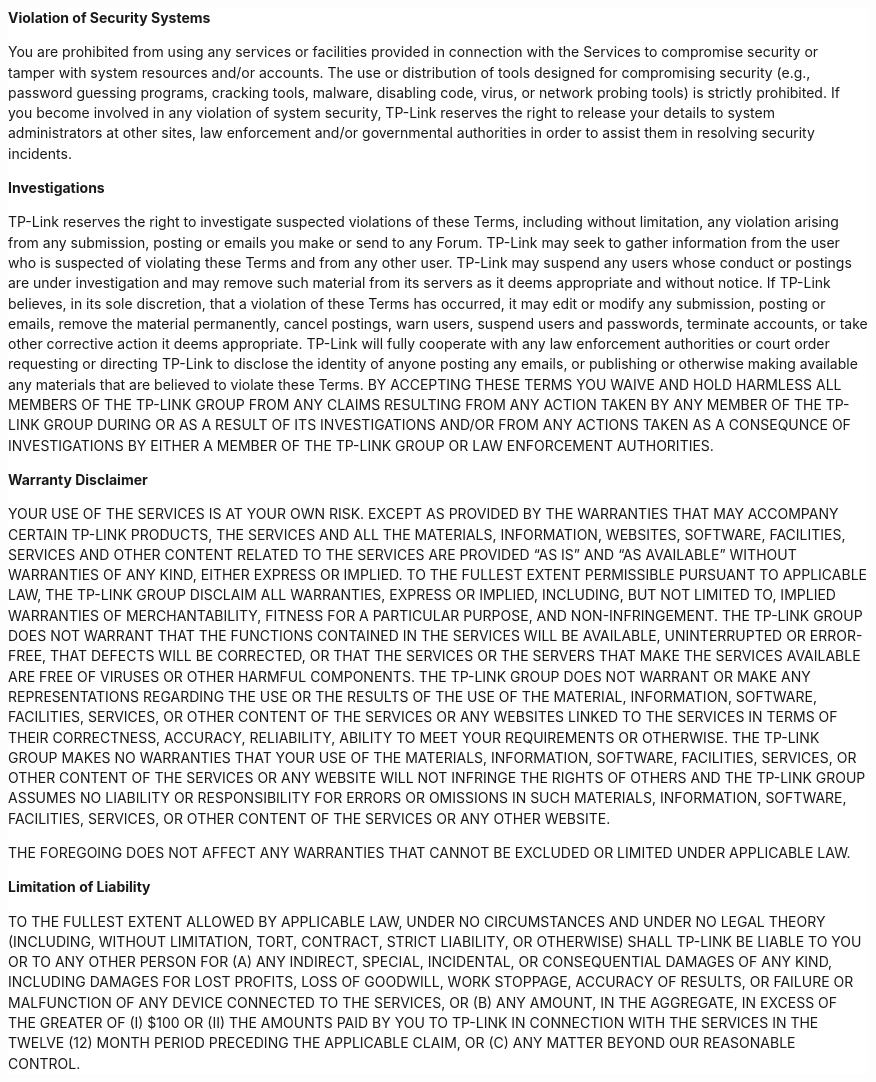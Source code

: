 **Violation of Security Systems**

You are prohibited from using any services or facilities provided in connection with the Services to compromise security or tamper with system resources and/or accounts. The use or distribution of tools designed for compromising security (e.g., password guessing programs, cracking tools, malware, disabling code, virus, or network probing tools) is strictly prohibited. If you become involved in any violation of system security, TP-Link reserves the right to release your details to system administrators at other sites, law enforcement and/or governmental authorities in order to assist them in resolving security incidents.

**Investigations**

TP-Link reserves the right to investigate suspected violations of these Terms, including without limitation, any violation arising from any submission, posting or emails you make or send to any Forum. TP-Link may seek to gather information from the user who is suspected of violating these Terms and from any other user. TP-Link may suspend any users whose conduct or postings are under investigation and may remove such material from its servers as it deems appropriate and without notice. If TP-Link believes, in its sole discretion, that a violation of these Terms has occurred, it may edit or modify any submission, posting or emails, remove the material permanently, cancel postings, warn users, suspend users and passwords, terminate accounts, or take other corrective action it deems appropriate. TP-Link will fully cooperate with any law enforcement authorities or court order requesting or directing TP-Link to disclose the identity of anyone posting any emails, or publishing or otherwise making available any materials that are believed to violate these Terms. BY ACCEPTING THESE TERMS YOU WAIVE AND HOLD HARMLESS ALL MEMBERS OF THE TP-LINK GROUP FROM ANY CLAIMS RESULTING FROM ANY ACTION TAKEN BY ANY MEMBER OF THE TP-LINK GROUP DURING OR AS A RESULT OF ITS INVESTIGATIONS AND/OR FROM ANY ACTIONS TAKEN AS A CONSEQUNCE OF INVESTIGATIONS BY EITHER A MEMBER OF THE TP-LINK GROUP OR LAW ENFORCEMENT AUTHORITIES.

**Warranty Disclaimer**

YOUR USE OF THE SERVICES IS AT YOUR OWN RISK. EXCEPT AS PROVIDED BY THE WARRANTIES THAT MAY ACCOMPANY CERTAIN TP-LINK PRODUCTS, THE SERVICES AND ALL THE MATERIALS, INFORMATION, WEBSITES, SOFTWARE, FACILITIES, SERVICES AND OTHER CONTENT RELATED TO THE SERVICES ARE PROVIDED “AS IS” AND “AS AVAILABLE” WITHOUT WARRANTIES OF ANY KIND, EITHER EXPRESS OR IMPLIED. TO THE FULLEST EXTENT PERMISSIBLE PURSUANT TO APPLICABLE LAW, THE TP-LINK GROUP DISCLAIM ALL WARRANTIES, EXPRESS OR IMPLIED, INCLUDING, BUT NOT LIMITED TO, IMPLIED WARRANTIES OF MERCHANTABILITY, FITNESS FOR A PARTICULAR PURPOSE, AND NON-INFRINGEMENT. THE TP-LINK GROUP DOES NOT WARRANT THAT THE FUNCTIONS CONTAINED IN THE SERVICES WILL BE AVAILABLE, UNINTERRUPTED OR ERROR-FREE, THAT DEFECTS WILL BE CORRECTED, OR THAT THE SERVICES OR THE SERVERS THAT MAKE THE SERVICES AVAILABLE ARE FREE OF VIRUSES OR OTHER HARMFUL COMPONENTS. THE TP-LINK GROUP DOES NOT WARRANT OR MAKE ANY REPRESENTATIONS REGARDING THE USE OR THE RESULTS OF THE USE OF THE MATERIAL, INFORMATION, SOFTWARE, FACILITIES, SERVICES, OR OTHER CONTENT OF THE SERVICES OR ANY WEBSITES LINKED TO THE SERVICES IN TERMS OF THEIR CORRECTNESS, ACCURACY, RELIABILITY, ABILITY TO MEET YOUR REQUIREMENTS OR OTHERWISE. THE TP-LINK GROUP MAKES NO WARRANTIES THAT YOUR USE OF THE MATERIALS, INFORMATION, SOFTWARE, FACILITIES, SERVICES, OR OTHER CONTENT OF THE SERVICES OR ANY WEBSITE WILL NOT INFRINGE THE RIGHTS OF OTHERS AND THE TP-LINK GROUP ASSUMES NO LIABILITY OR RESPONSIBILITY FOR ERRORS OR OMISSIONS IN SUCH MATERIALS, INFORMATION, SOFTWARE, FACILITIES, SERVICES, OR OTHER CONTENT OF THE SERVICES OR ANY OTHER WEBSITE.   
  
THE FOREGOING DOES NOT AFFECT ANY WARRANTIES THAT CANNOT BE EXCLUDED OR LIMITED UNDER APPLICABLE LAW.

**Limitation of Liability**

TO THE FULLEST EXTENT ALLOWED BY APPLICABLE LAW, UNDER NO CIRCUMSTANCES AND UNDER NO LEGAL THEORY (INCLUDING, WITHOUT LIMITATION, TORT, CONTRACT, STRICT LIABILITY, OR OTHERWISE) SHALL TP-LINK BE LIABLE TO YOU OR TO ANY OTHER PERSON FOR (A) ANY INDIRECT, SPECIAL, INCIDENTAL, OR CONSEQUENTIAL DAMAGES OF ANY KIND, INCLUDING DAMAGES FOR LOST PROFITS, LOSS OF GOODWILL, WORK STOPPAGE, ACCURACY OF RESULTS, OR FAILURE OR MALFUNCTION OF ANY DEVICE CONNECTED TO THE SERVICES, OR (B) ANY AMOUNT, IN THE AGGREGATE, IN EXCESS OF THE GREATER OF (I) $100 OR (II) THE AMOUNTS PAID BY YOU TO TP-LINK IN CONNECTION WITH THE SERVICES IN THE TWELVE (12) MONTH PERIOD PRECEDING THE APPLICABLE CLAIM, OR (C) ANY MATTER BEYOND OUR REASONABLE CONTROL.
